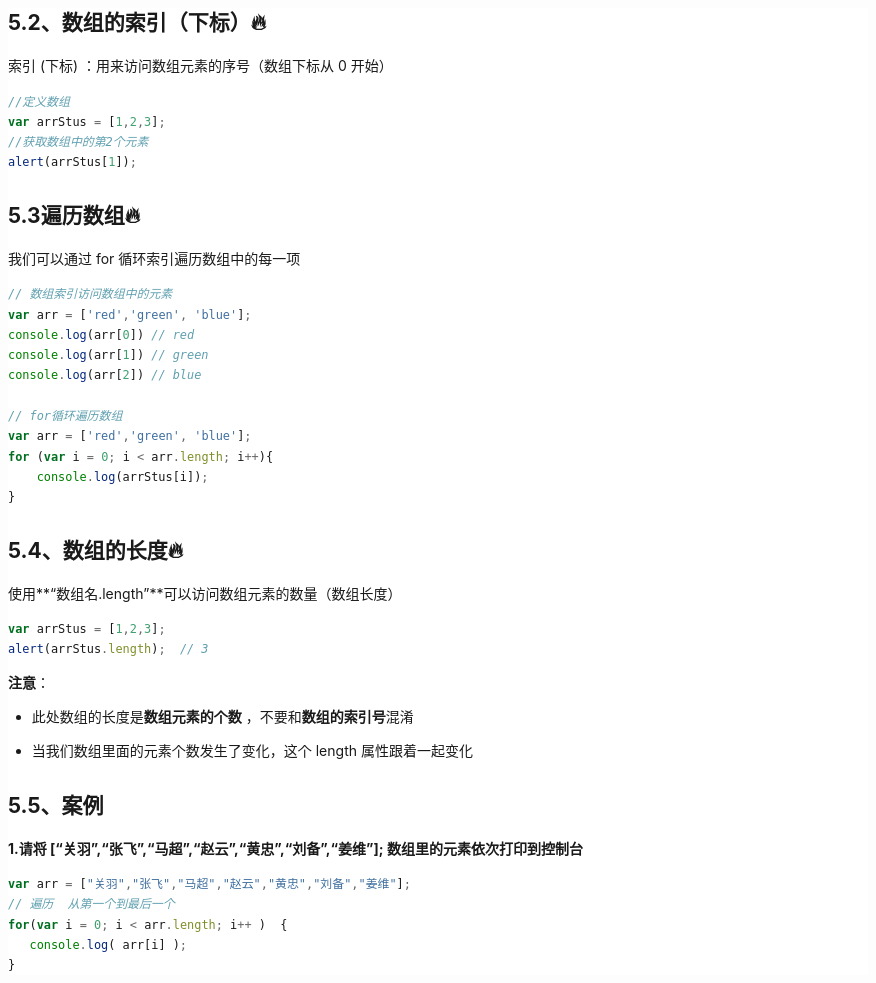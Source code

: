 ## 5.2、数组的索引（下标）🔥

索引 (下标) ：用来访问数组元素的序号（数组下标从 0 开始）

```js
//定义数组
var arrStus = [1,2,3];
//获取数组中的第2个元素
alert(arrStus[1]);
```

## 5.3遍历数组🔥

我们可以通过 for 循环索引遍历数组中的每一项

```js
// 数组索引访问数组中的元素
var arr = ['red','green', 'blue'];
console.log(arr[0]) // red
console.log(arr[1]) // green
console.log(arr[2]) // blue

// for循环遍历数组
var arr = ['red','green', 'blue'];
for (var i = 0; i < arr.length; i++){
    console.log(arrStus[i]);
}
```

## 5.4、数组的长度🔥

使用**“数组名.length”**可以访问数组元素的数量（数组长度）

```js
var arrStus = [1,2,3];
alert(arrStus.length);  // 3
```

**注意**：

- 此处数组的长度是**数组元素的个数** ，不要和**数组的索引号**混淆

- 当我们数组里面的元素个数发生了变化，这个 length 属性跟着一起变化



## 5.5、案例

**1.请将  [“关羽”,“张飞”,“马超”,“赵云”,“黄忠”,“刘备”,“姜维”]; 数组里的元素依次打印到控制台**

```js
var arr = ["关羽","张飞","马超","赵云","黄忠","刘备","姜维"]; 
// 遍历  从第一个到最后一个
for(var i = 0; i < arr.length; i++ )  { 
   console.log( arr[i] );
} 
```
